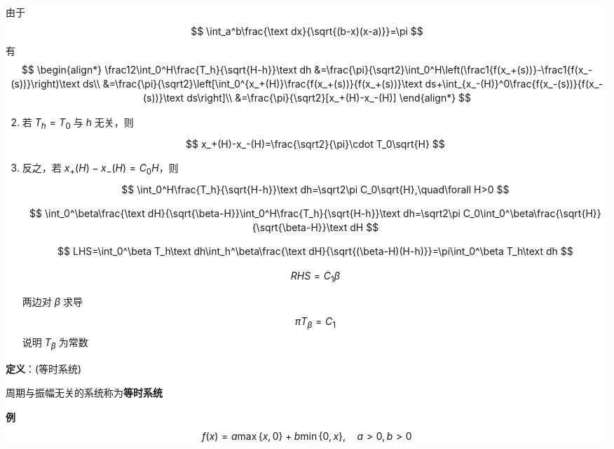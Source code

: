    

   由于
   $$
   \int_a^b\frac{\text dx}{\sqrt{(b-x)(x-a)}}=\pi
   $$
   有
   $$
   \begin{align*}
   \frac12\int_0^H\frac{T_h}{\sqrt{H-h}}\text dh &=\frac{\pi}{\sqrt2}\int_0^H\left(\frac1{f(x_+(s))}-\frac1{f(x_-(s))}\right)\text ds\\
   &=\frac{\pi}{\sqrt2}\left[\int_0^{x_+(H)}\frac{f(x_+(s))}{f(x_+(s))}\text ds+\int_{x_-(H)}^0\frac{f(x_-(s))}{f(x_-(s))}\text ds\right]\\
   &=\frac{\pi}{\sqrt2}[x_+(H)-x_-(H)]
   \end{align*}
   $$

2. 若 $T_h=T_0$ 与 $h$ 无关，则
   $$
   x_+(H)-x_-(H)=\frac{\sqrt2}{\pi}\cdot T_0\sqrt{H}
   $$

3. 反之，若 $x_+(H)-x_-(H)=C_0H$，则
   $$
   \int_0^H\frac{T_h}{\sqrt{H-h}}\text dh=\sqrt2\pi C_0\sqrt{H},\quad\forall H>0
   $$

   $$
   \int_0^\beta\frac{\text dH}{\sqrt{\beta-H}}\int_0^H\frac{T_h}{\sqrt{H-h}}\text dh=\sqrt2\pi C_0\int_0^\beta\frac{\sqrt{H}}{\sqrt{\beta-H}}\text dH
   $$

   $$
   LHS=\int_0^\beta T_h\text dh\int_h^\beta\frac{\text dH}{\sqrt{(\beta-H)(H-h)}}=\pi\int_0^\beta T_h\text dh
   $$

   $$
   RHS=C_1\beta
   $$

   两边对 $\beta$ 求导
   $$
   \pi T_\beta=C_1
   $$
   说明 $T_\beta$ 为常数

**定义**：(等时系统)

周期与振幅无关的系统称为**等时系统**

**例**
$$
f(x)=a\max\{x,0\}+b\min\{0,x\},\quad a>0,b>0
$$
